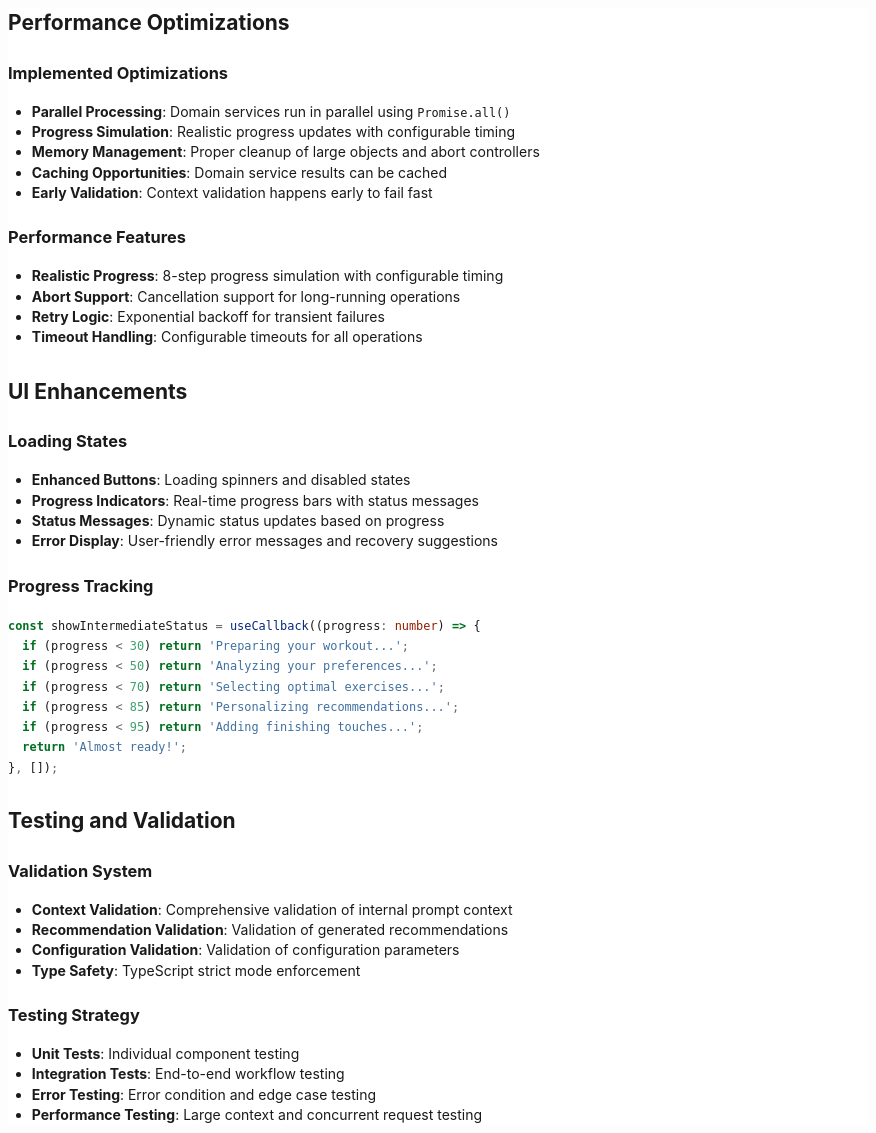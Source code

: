 ## Performance Optimizations

### Implemented Optimizations
- **Parallel Processing**: Domain services run in parallel using `Promise.all()`
- **Progress Simulation**: Realistic progress updates with configurable timing
- **Memory Management**: Proper cleanup of large objects and abort controllers
- **Caching Opportunities**: Domain service results can be cached
- **Early Validation**: Context validation happens early to fail fast

### Performance Features
- **Realistic Progress**: 8-step progress simulation with configurable timing
- **Abort Support**: Cancellation support for long-running operations
- **Retry Logic**: Exponential backoff for transient failures
- **Timeout Handling**: Configurable timeouts for all operations

## UI Enhancements

### Loading States
- **Enhanced Buttons**: Loading spinners and disabled states
- **Progress Indicators**: Real-time progress bars with status messages
- **Status Messages**: Dynamic status updates based on progress
- **Error Display**: User-friendly error messages and recovery suggestions

### Progress Tracking
```typescript
const showIntermediateStatus = useCallback((progress: number) => {
  if (progress < 30) return 'Preparing your workout...';
  if (progress < 50) return 'Analyzing your preferences...';
  if (progress < 70) return 'Selecting optimal exercises...';
  if (progress < 85) return 'Personalizing recommendations...';
  if (progress < 95) return 'Adding finishing touches...';
  return 'Almost ready!';
}, []);
```

## Testing and Validation

### Validation System
- **Context Validation**: Comprehensive validation of internal prompt context
- **Recommendation Validation**: Validation of generated recommendations
- **Configuration Validation**: Validation of configuration parameters
- **Type Safety**: TypeScript strict mode enforcement

### Testing Strategy
- **Unit Tests**: Individual component testing
- **Integration Tests**: End-to-end workflow testing
- **Error Testing**: Error condition and edge case testing
- **Performance Testing**: Large context and concurrent request testing
